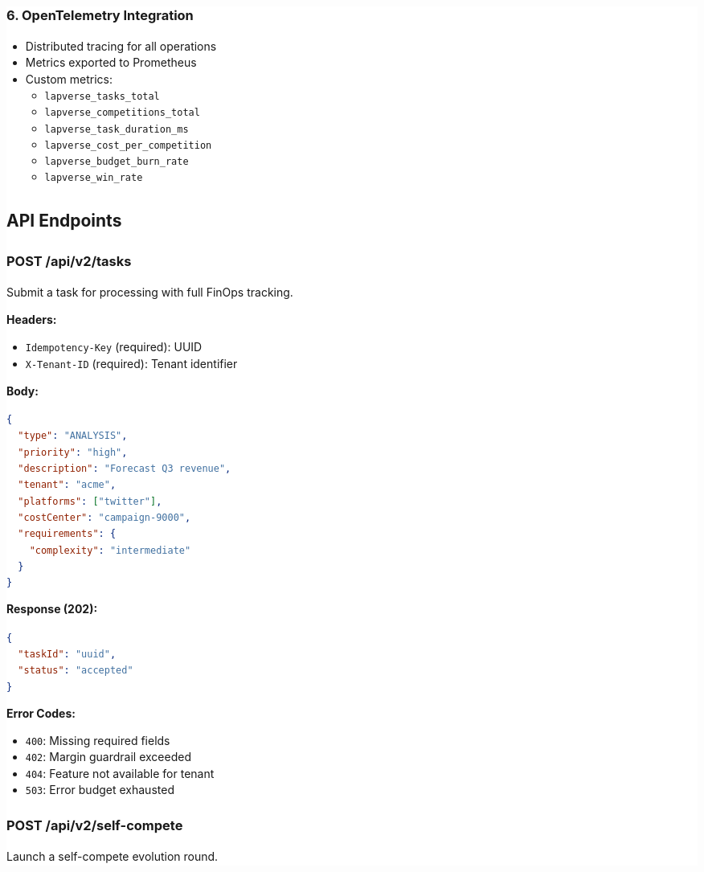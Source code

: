 ### 6. OpenTelemetry Integration
- Distributed tracing for all operations
- Metrics exported to Prometheus
- Custom metrics:
  - `lapverse_tasks_total`
  - `lapverse_competitions_total`
  - `lapverse_task_duration_ms`
  - `lapverse_cost_per_competition`
  - `lapverse_budget_burn_rate`
  - `lapverse_win_rate`

## API Endpoints

### POST /api/v2/tasks
Submit a task for processing with full FinOps tracking.

**Headers:**
- `Idempotency-Key` (required): UUID
- `X-Tenant-ID` (required): Tenant identifier

**Body:**
```json
{
  "type": "ANALYSIS",
  "priority": "high",
  "description": "Forecast Q3 revenue",
  "tenant": "acme",
  "platforms": ["twitter"],
  "costCenter": "campaign-9000",
  "requirements": {
    "complexity": "intermediate"
  }
}
```

**Response (202):**
```json
{
  "taskId": "uuid",
  "status": "accepted"
}
```

**Error Codes:**
- `400`: Missing required fields
- `402`: Margin guardrail exceeded
- `404`: Feature not available for tenant
- `503`: Error budget exhausted

### POST /api/v2/self-compete
Launch a self-compete evolution round.
